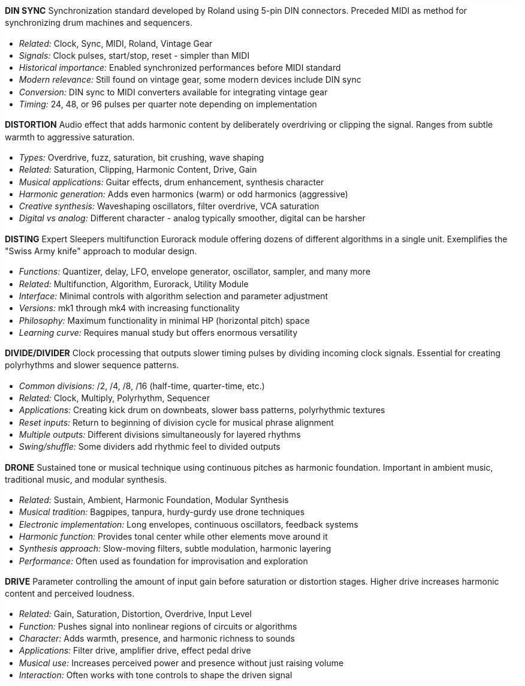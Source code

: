 **DIN SYNC**
Synchronization standard developed by Roland using 5-pin DIN connectors. Preceded MIDI as method for synchronizing drum machines and sequencers.
- *Related:* Clock, Sync, MIDI, Roland, Vintage Gear
- *Signals:* Clock pulses, start/stop, reset - simpler than MIDI
- *Historical importance:* Enabled synchronized performances before MIDI standard
- *Modern relevance:* Still found on vintage gear, some modern devices include DIN sync
- *Conversion:* DIN sync to MIDI converters available for integrating vintage gear
- *Timing:* 24, 48, or 96 pulses per quarter note depending on implementation

**DISTORTION**
Audio effect that adds harmonic content by deliberately overdriving or clipping the signal. Ranges from subtle warmth to aggressive saturation.
- *Types:* Overdrive, fuzz, saturation, bit crushing, wave shaping
- *Related:* Saturation, Clipping, Harmonic Content, Drive, Gain
- *Musical applications:* Guitar effects, drum enhancement, synthesis character
- *Harmonic generation:* Adds even harmonics (warm) or odd harmonics (aggressive)
- *Creative synthesis:* Waveshaping oscillators, filter overdrive, VCA saturation
- *Digital vs analog:* Different character - analog typically smoother, digital can be harsher

**DISTING**
Expert Sleepers multifunction Eurorack module offering dozens of different algorithms in a single unit. Exemplifies the "Swiss Army knife" approach to modular design.
- *Functions:* Quantizer, delay, LFO, envelope generator, oscillator, sampler, and many more
- *Related:* Multifunction, Algorithm, Eurorack, Utility Module
- *Interface:* Minimal controls with algorithm selection and parameter adjustment
- *Versions:* mk1 through mk4 with increasing functionality
- *Philosophy:* Maximum functionality in minimal HP (horizontal pitch) space
- *Learning curve:* Requires manual study but offers enormous versatility

**DIVIDE/DIVIDER**
Clock processing that outputs slower timing pulses by dividing incoming clock signals. Essential for creating polyrhythms and slower sequence patterns.
- *Common divisions:* /2, /4, /8, /16 (half-time, quarter-time, etc.)
- *Related:* Clock, Multiply, Polyrhythm, Sequencer
- *Applications:* Creating kick drum on downbeats, slower bass patterns, polyrhythmic textures
- *Reset inputs:* Return to beginning of division cycle for musical phrase alignment
- *Multiple outputs:* Different divisions simultaneously for layered rhythms
- *Swing/shuffle:* Some dividers add rhythmic feel to divided outputs

**DRONE**
Sustained tone or musical technique using continuous pitches as harmonic foundation. Important in ambient music, traditional music, and modular synthesis.
- *Related:* Sustain, Ambient, Harmonic Foundation, Modular Synthesis
- *Musical tradition:* Bagpipes, tanpura, hurdy-gurdy use drone techniques
- *Electronic implementation:* Long envelopes, continuous oscillators, feedback systems
- *Harmonic function:* Provides tonal center while other elements move around it
- *Synthesis approach:* Slow-moving filters, subtle modulation, harmonic layering
- *Performance:* Often used as foundation for improvisation and exploration

**DRIVE**
Parameter controlling the amount of input gain before saturation or distortion stages. Higher drive increases harmonic content and perceived loudness.
- *Related:* Gain, Saturation, Distortion, Overdrive, Input Level
- *Function:* Pushes signal into nonlinear regions of circuits or algorithms
- *Character:* Adds warmth, presence, and harmonic richness to sounds
- *Applications:* Filter drive, amplifier drive, effect pedal drive
- *Musical use:* Increases perceived power and presence without just raising volume
- *Interaction:* Often works with tone controls to shape the driven signal
